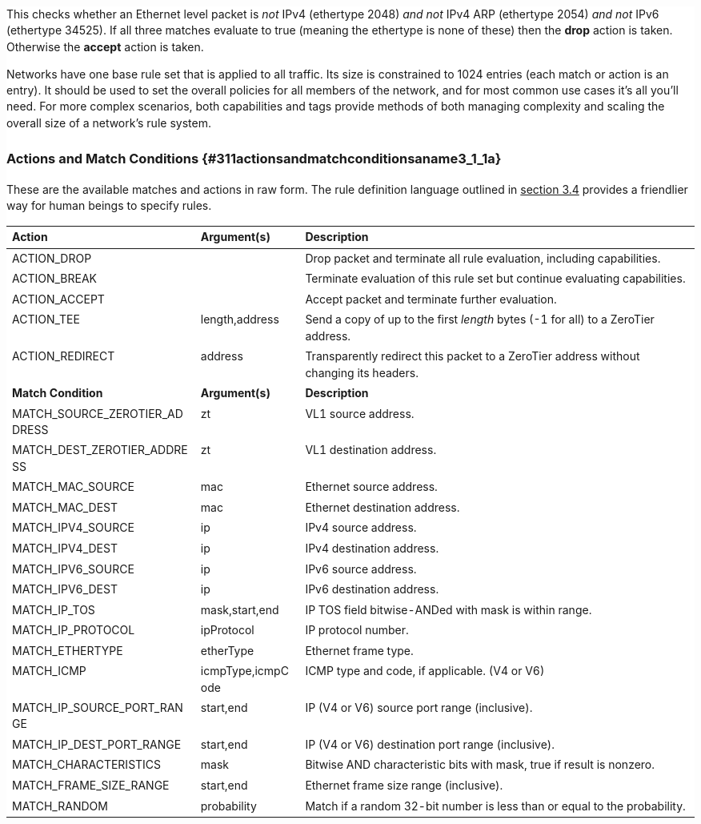 This checks whether an Ethernet level packet is *not* IPv4 (ethertype
2048) *and not* IPv4 ARP (ethertype 2054) *and not* IPv6 (ethertype
34525). If all three matches evaluate to true (meaning the ethertype is
none of these) then the **drop** action is taken. Otherwise the
**accept** action is taken.

Networks have one base rule set that is applied to all traffic. Its size
is constrained to 1024 entries (each match or action is an entry). It
should be used to set the overall policies for all members of the
network, and for most common use cases it’s all you’ll need. For more
complex scenarios, both capabilities and tags provide methods of both
managing complexity and scaling the overall size of a network’s rule
system.

### Actions and Match Conditions {#311actionsandmatchconditionsaname3_1_1a}

These are the available matches and actions in raw form. The rule
definition language outlined in [section
3.4](https://www.zerotier.com/manual.shtml#3_4) provides a friendlier
way for human beings to specify rules.


| Action | Argument(s) | Description |
| :---| :--- | :--- |
| ACTION\_DROP | | Drop packet and terminate all rule evaluation, including capabilities. |
| ACTION\_BREAK | |  Terminate evaluation of this rule set but continue evaluating capabilities. |
| ACTION\_ACCEPT | | Accept packet and terminate further evaluation. |
| ACTION\_TEE | length,address | Send a copy of up to the first *length* bytes (-1 for all) to a ZeroTier address. |
| ACTION\_REDIRECT | address | Transparently redirect this packet to a ZeroTier address without changing its headers. |
| **Match Condition** | **Argument(s)** | **Description** |
| MATCH\_SOURCE\_ZEROTIER\_ADDRESS | zt | VL1 source address. |
| MATCH\_DEST\_ZEROTIER\_ADDRESS | zt | VL1 destination address. |
| MATCH\_MAC\_SOURCE | mac | Ethernet source address. |
| MATCH\_MAC\_DEST | mac | Ethernet destination address. |
| MATCH\_IPV4\_SOURCE | ip | IPv4 source address. |
| MATCH\_IPV4\_DEST | ip | IPv4 destination address. |
| MATCH\_IPV6\_SOURCE | ip | IPv6 source address. |
| MATCH\_IPV6\_DEST | ip | IPv6 destination address. |
| MATCH\_IP\_TOS | mask,start,end | IP TOS field bitwise-ANDed with mask is within range. |
| MATCH\_IP\_PROTOCOL | ipProtocol | IP protocol number. |
| MATCH\_ETHERTYPE | etherType | Ethernet frame type. |
| MATCH\_ICMP | icmpType,icmpCode | ICMP type and code, if applicable. (V4 or V6) |
| MATCH\_IP\_SOURCE\_PORT\_RANGE | start,end | IP (V4 or V6) source port range (inclusive). |
| MATCH\_IP\_DEST\_PORT\_RANGE | start,end | IP (V4 or V6) destination port range (inclusive). |
| MATCH\_CHARACTERISTICS | mask | Bitwise AND characteristic bits with mask, true if result is nonzero. |
| MATCH\_FRAME\_SIZE\_RANGE | start,end | Ethernet frame size range (inclusive). |
| MATCH\_RANDOM | probability | Match if a random 32-bit number is less than or equal to the probability. |